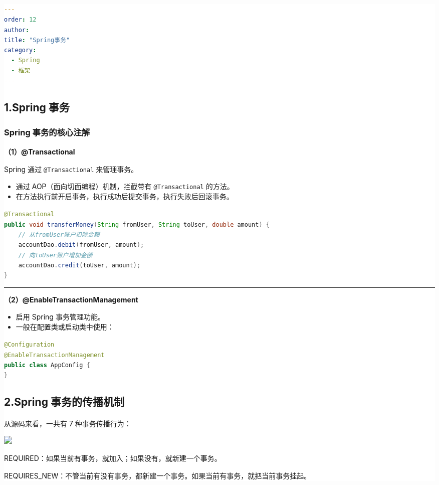 ```yaml
---
order: 12
author: 
title: "Spring事务"
category:
  - Spring
  - 框架
---
```


## 1.Spring 事务

### Spring 事务的核心注解

**（1）@Transactional**

Spring 通过 `@Transactional` 来管理事务。

- 通过 AOP（面向切面编程）机制，拦截带有 `@Transactional` 的方法。
- 在方法执行前开启事务，执行成功后提交事务，执行失败后回滚事务。

```java
@Transactional
public void transferMoney(String fromUser, String toUser, double amount) {
    // 从fromUser账户扣除金额
    accountDao.debit(fromUser, amount);
    // 向toUser账户增加金额
    accountDao.credit(toUser, amount);
}
```

------

**（2）@EnableTransactionManagement**

- 启用 Spring 事务管理功能。
- 一般在配置类或启动类中使用：

```java
@Configuration
@EnableTransactionManagement
public class AppConfig {
}
```

## 2.Spring 事务的传播机制

从源码来看，一共有 7 种事务传播行为：

![](https://qtp-1324720525.cos.ap-shanghai.myqcloud.com/blog/202503141133719.png)

REQUIRED：如果当前有事务，就加入；如果没有，就新建一个事务。

REQUIRES_NEW：不管当前有没有事务，都新建一个事务。如果当前有事务，就把当前事务挂起。
